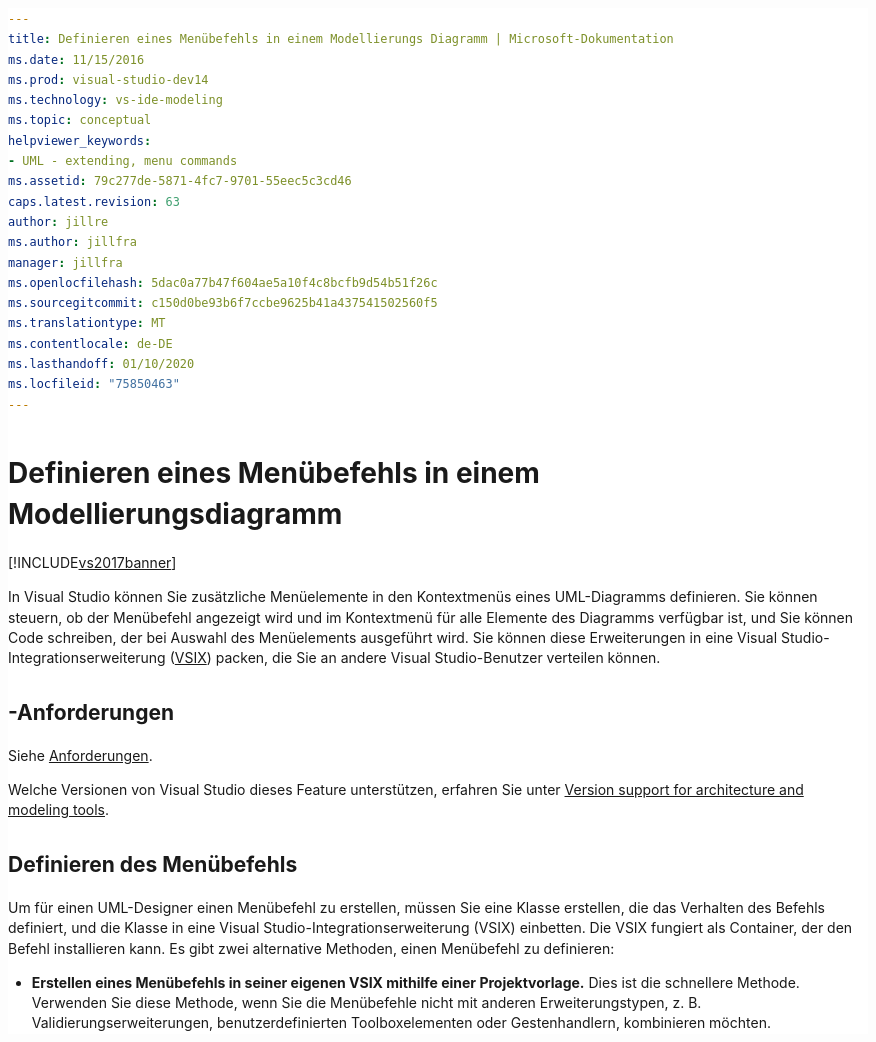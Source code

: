 ```yaml
---
title: Definieren eines Menübefehls in einem Modellierungs Diagramm | Microsoft-Dokumentation
ms.date: 11/15/2016
ms.prod: visual-studio-dev14
ms.technology: vs-ide-modeling
ms.topic: conceptual
helpviewer_keywords:
- UML - extending, menu commands
ms.assetid: 79c277de-5871-4fc7-9701-55eec5c3cd46
caps.latest.revision: 63
author: jillre
ms.author: jillfra
manager: jillfra
ms.openlocfilehash: 5dac0a77b47f604ae5a10f4c8bcfb9d54b51f26c
ms.sourcegitcommit: c150d0be93b6f7ccbe9625b41a437541502560f5
ms.translationtype: MT
ms.contentlocale: de-DE
ms.lasthandoff: 01/10/2020
ms.locfileid: "75850463"
---
```

# <a name="define-a-menu-command-on-a-modeling-diagram"></a>Definieren eines Menübefehls in einem Modellierungsdiagramm
[!INCLUDE[vs2017banner](../includes/vs2017banner.md)]

In Visual Studio können Sie zusätzliche Menüelemente in den Kontextmenüs eines UML-Diagramms definieren. Sie können steuern, ob der Menübefehl angezeigt wird und im Kontextmenü für alle Elemente des Diagramms verfügbar ist, und Sie können Code schreiben, der bei Auswahl des Menüelements ausgeführt wird. Sie können diese Erweiterungen in eine Visual Studio-Integrationserweiterung ([VSIX](https://msdn.microsoft.com/library/dd393694(VS.100).aspx)) packen, die Sie an andere Visual Studio-Benutzer verteilen können.

## <a name="requirements"></a>-Anforderungen
 Siehe [Anforderungen](../modeling/extend-uml-models-and-diagrams.md#Requirements).

 Welche Versionen von Visual Studio dieses Feature unterstützen, erfahren Sie unter [Version support for architecture and modeling tools](../modeling/what-s-new-for-design-in-visual-studio.md#VersionSupport).

## <a name="defining-the-menu-command"></a>Definieren des Menübefehls
 Um für einen UML-Designer einen Menübefehl zu erstellen, müssen Sie eine Klasse erstellen, die das Verhalten des Befehls definiert, und die Klasse in eine Visual Studio-Integrationserweiterung (VSIX) einbetten. Die VSIX fungiert als Container, der den Befehl installieren kann. Es gibt zwei alternative Methoden, einen Menübefehl zu definieren:

- **Erstellen eines Menübefehls in seiner eigenen VSIX mithilfe einer Projektvorlage.** Dies ist die schnellere Methode. Verwenden Sie diese Methode, wenn Sie die Menübefehle nicht mit anderen Erweiterungstypen, z. B. Validierungserweiterungen, benutzerdefinierten Toolboxelementen oder Gestenhandlern, kombinieren möchten.
